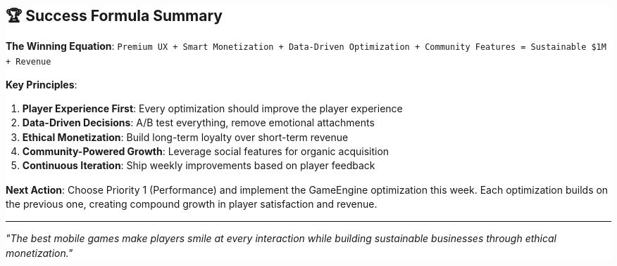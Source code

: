 
## 🏆 **Success Formula Summary**

**The Winning Equation**: 
`Premium UX + Smart Monetization + Data-Driven Optimization + Community Features = Sustainable $1M+ Revenue`

**Key Principles**:
1. **Player Experience First**: Every optimization should improve the player experience
2. **Data-Driven Decisions**: A/B test everything, remove emotional attachments
3. **Ethical Monetization**: Build long-term loyalty over short-term revenue
4. **Community-Powered Growth**: Leverage social features for organic acquisition
5. **Continuous Iteration**: Ship weekly improvements based on player feedback

**Next Action**: Choose Priority 1 (Performance) and implement the GameEngine optimization this week. Each optimization builds on the previous one, creating compound growth in player satisfaction and revenue.

---

*"The best mobile games make players smile at every interaction while building sustainable businesses through ethical monetization."* 